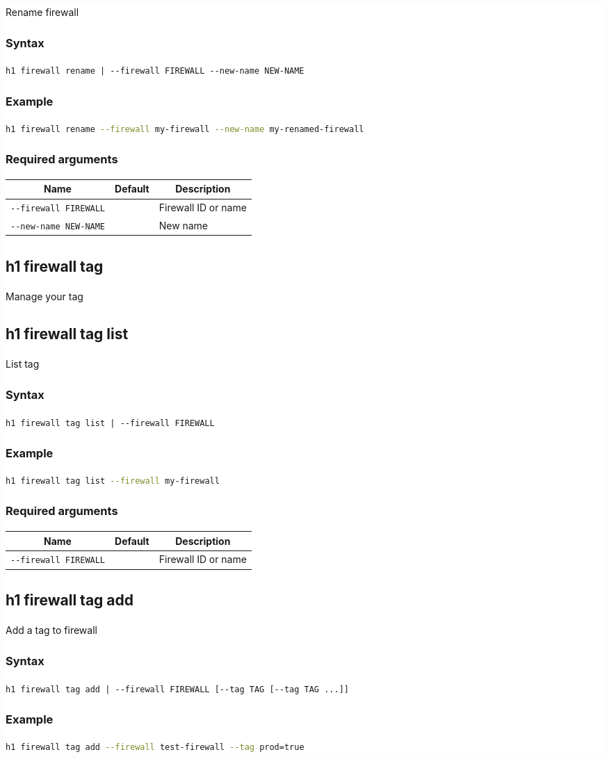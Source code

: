 Rename firewall

### Syntax

```h1 firewall rename | --firewall FIREWALL --new-name NEW-NAME```
### Example

```bash
h1 firewall rename --firewall my-firewall --new-name my-renamed-firewall
```

### Required arguments

| Name | Default | Description |
| ---- | ------- | ----------- |
| ```--firewall FIREWALL``` |  | Firewall ID or name |
| ```--new-name NEW-NAME``` |  | New name |

## h1 firewall tag

Manage your tag

## h1 firewall tag list

List tag

### Syntax

```h1 firewall tag list | --firewall FIREWALL```
### Example

```bash
h1 firewall tag list --firewall my-firewall
```

### Required arguments

| Name | Default | Description |
| ---- | ------- | ----------- |
| ```--firewall FIREWALL``` |  | Firewall ID or name |

## h1 firewall tag add

Add a tag to firewall

### Syntax

```h1 firewall tag add | --firewall FIREWALL [--tag TAG [--tag TAG ...]]```
### Example

```bash
h1 firewall tag add --firewall test-firewall --tag prod=true
```
